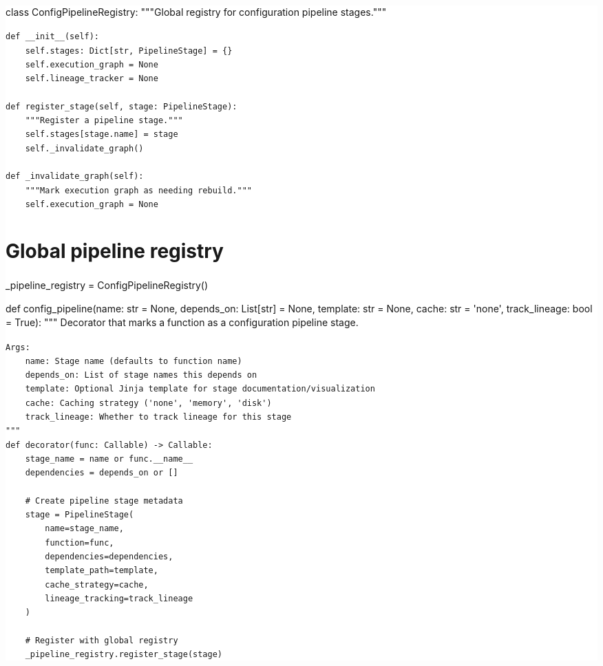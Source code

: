class ConfigPipelineRegistry:
    """Global registry for configuration pipeline stages."""
    
    def __init__(self):
        self.stages: Dict[str, PipelineStage] = {}
        self.execution_graph = None
        self.lineage_tracker = None
    
    def register_stage(self, stage: PipelineStage):
        """Register a pipeline stage."""
        self.stages[stage.name] = stage
        self._invalidate_graph()
    
    def _invalidate_graph(self):
        """Mark execution graph as needing rebuild."""
        self.execution_graph = None

# Global pipeline registry
_pipeline_registry = ConfigPipelineRegistry()

def config_pipeline(name: str = None, 
                   depends_on: List[str] = None, 
                   template: str = None,
                   cache: str = 'none',
                   track_lineage: bool = True):
    """
    Decorator that marks a function as a configuration pipeline stage.
    
    Args:
        name: Stage name (defaults to function name)
        depends_on: List of stage names this depends on
        template: Optional Jinja template for stage documentation/visualization
        cache: Caching strategy ('none', 'memory', 'disk')
        track_lineage: Whether to track lineage for this stage
    """
    def decorator(func: Callable) -> Callable:
        stage_name = name or func.__name__
        dependencies = depends_on or []
        
        # Create pipeline stage metadata
        stage = PipelineStage(
            name=stage_name,
            function=func,
            dependencies=dependencies,
            template_path=template,
            cache_strategy=cache,
            lineage_tracking=track_lineage
        )
        
        # Register with global registry
        _pipeline_registry.register_stage(stage)
        